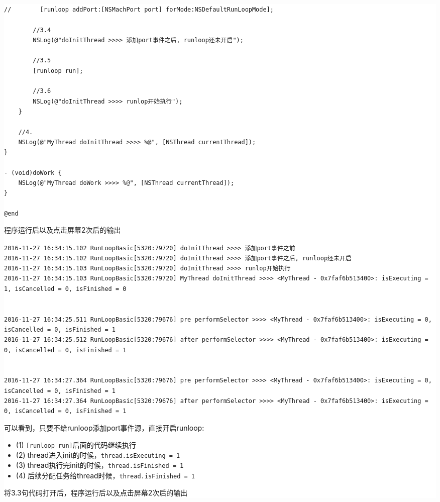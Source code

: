```objc
//        [runloop addPort:[NSMachPort port] forMode:NSDefaultRunLoopMode];
        
        //3.4
        NSLog(@"doInitThread >>>> 添加port事件之后, runloop还未开启");
        
        //3.5
        [runloop run];
        
        //3.6   
        NSLog(@"doInitThread >>>> runlop开始执行");
    }
    
    //4. 
    NSLog(@"MyThread doInitThread >>>> %@", [NSThread currentThread]);
}

- (void)doWork {
    NSLog(@"MyThread doWork >>>> %@", [NSThread currentThread]);
}

@end
```

程序运行后以及点击屏幕2次后的输出

```
2016-11-27 16:34:15.102 RunLoopBasic[5320:79720] doInitThread >>>> 添加port事件之前
2016-11-27 16:34:15.102 RunLoopBasic[5320:79720] doInitThread >>>> 添加port事件之后, runloop还未开启
2016-11-27 16:34:15.103 RunLoopBasic[5320:79720] doInitThread >>>> runlop开始执行
2016-11-27 16:34:15.103 RunLoopBasic[5320:79720] MyThread doInitThread >>>> <MyThread - 0x7faf6b513400>: isExecuting = 1, isCancelled = 0, isFinished = 0


2016-11-27 16:34:25.511 RunLoopBasic[5320:79676] pre performSelector >>>> <MyThread - 0x7faf6b513400>: isExecuting = 0, isCancelled = 0, isFinished = 1
2016-11-27 16:34:25.512 RunLoopBasic[5320:79676] after performSelector >>>> <MyThread - 0x7faf6b513400>: isExecuting = 0, isCancelled = 0, isFinished = 1


2016-11-27 16:34:27.364 RunLoopBasic[5320:79676] pre performSelector >>>> <MyThread - 0x7faf6b513400>: isExecuting = 0, isCancelled = 0, isFinished = 1
2016-11-27 16:34:27.364 RunLoopBasic[5320:79676] after performSelector >>>> <MyThread - 0x7faf6b513400>: isExecuting = 0, isCancelled = 0, isFinished = 1
```

可以看到，只要不给runloop添加port事件源，直接开启runloop:

- (1) `[runloop run]`后面的代码继续执行
- (2) thread进入init的时候，`thread.isExecuting = 1`
- (3) thread执行完init的时候，`thread.isFinished = 1`
- (4) 后续分配任务给thread时候，`thread.isFinished = 1`

将3.3句代码打开后，程序运行后以及点击屏幕2次后的输出
